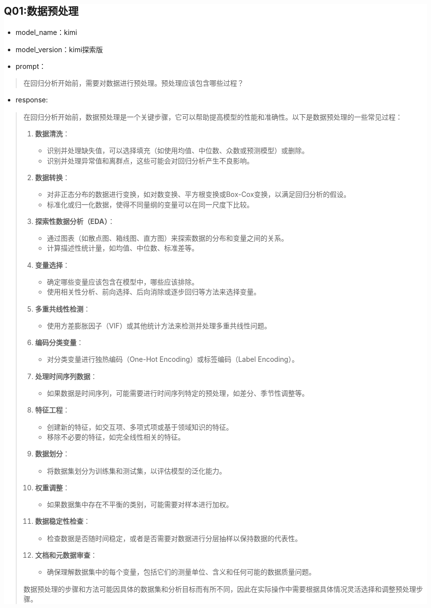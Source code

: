 ## **Q01:数据预处理**
- model_name：kimi
  
- model_version：kimi探索版
  
- prompt：
<blockquote>
在回归分析开始前，需要对数据进行预处理。预处理应该包含哪些过程？
</blockquote>

- response:
<blockquote>
在回归分析开始前，数据预处理是一个关键步骤，它可以帮助提高模型的性能和准确性。以下是数据预处理的一些常见过程：

1. **数据清洗**：
   - 识别并处理缺失值，可以选择填充（如使用均值、中位数、众数或预测模型）或删除。
   - 识别并处理异常值和离群点，这些可能会对回归分析产生不良影响。

2. **数据转换**：
   - 对非正态分布的数据进行变换，如对数变换、平方根变换或Box-Cox变换，以满足回归分析的假设。
   - 标准化或归一化数据，使得不同量纲的变量可以在同一尺度下比较。

3. **探索性数据分析（EDA）**：
   - 通过图表（如散点图、箱线图、直方图）来探索数据的分布和变量之间的关系。
   - 计算描述性统计量，如均值、中位数、标准差等。

4. **变量选择**：
   - 确定哪些变量应该包含在模型中，哪些应该排除。
   - 使用相关性分析、前向选择、后向消除或逐步回归等方法来选择变量。

5. **多重共线性检测**：
   - 使用方差膨胀因子（VIF）或其他统计方法来检测并处理多重共线性问题。

6. **编码分类变量**：
   - 对分类变量进行独热编码（One-Hot Encoding）或标签编码（Label Encoding）。

7. **处理时间序列数据**：
   - 如果数据是时间序列，可能需要进行时间序列特定的预处理，如差分、季节性调整等。

8. **特征工程**：
   - 创建新的特征，如交互项、多项式项或基于领域知识的特征。
   - 移除不必要的特征，如完全线性相关的特征。

9. **数据划分**：
   - 将数据集划分为训练集和测试集，以评估模型的泛化能力。

10. **权重调整**：
    - 如果数据集中存在不平衡的类别，可能需要对样本进行加权。

11. **数据稳定性检查**：
    - 检查数据是否随时间稳定，或者是否需要对数据进行分层抽样以保持数据的代表性。

12. **文档和元数据审查**：
    - 确保理解数据集中的每个变量，包括它们的测量单位、含义和任何可能的数据质量问题。

数据预处理的步骤和方法可能因具体的数据集和分析目标而有所不同，因此在实际操作中需要根据具体情况灵活选择和调整预处理步骤。

</blockquote>
